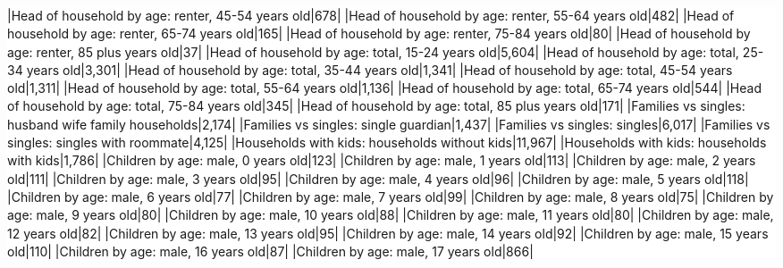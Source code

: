 |Head of household by age: renter, 45-54 years old|678|
|Head of household by age: renter, 55-64 years old|482|
|Head of household by age: renter, 65-74 years old|165|
|Head of household by age: renter, 75-84 years old|80|
|Head of household by age: renter, 85 plus years old|37|
|Head of household by age: total, 15-24 years old|5,604|
|Head of household by age: total, 25-34 years old|3,301|
|Head of household by age: total, 35-44 years old|1,341|
|Head of household by age: total, 45-54 years old|1,311|
|Head of household by age: total, 55-64 years old|1,136|
|Head of household by age: total, 65-74 years old|544|
|Head of household by age: total, 75-84 years old|345|
|Head of household by age: total, 85 plus years old|171|
|Families vs singles: husband wife family households|2,174|
|Families vs singles: single guardian|1,437|
|Families vs singles: singles|6,017|
|Families vs singles: singles with roommate|4,125|
|Households with kids: households without kids|11,967|
|Households with kids: households with kids|1,786|
|Children by age: male, 0 years old|123|
|Children by age: male, 1 years old|113|
|Children by age: male, 2 years old|111|
|Children by age: male, 3 years old|95|
|Children by age: male, 4 years old|96|
|Children by age: male, 5 years old|118|
|Children by age: male, 6 years old|77|
|Children by age: male, 7 years old|99|
|Children by age: male, 8 years old|75|
|Children by age: male, 9 years old|80|
|Children by age: male, 10 years old|88|
|Children by age: male, 11 years old|80|
|Children by age: male, 12 years old|82|
|Children by age: male, 13 years old|95|
|Children by age: male, 14 years old|92|
|Children by age: male, 15 years old|110|
|Children by age: male, 16 years old|87|
|Children by age: male, 17 years old|866|